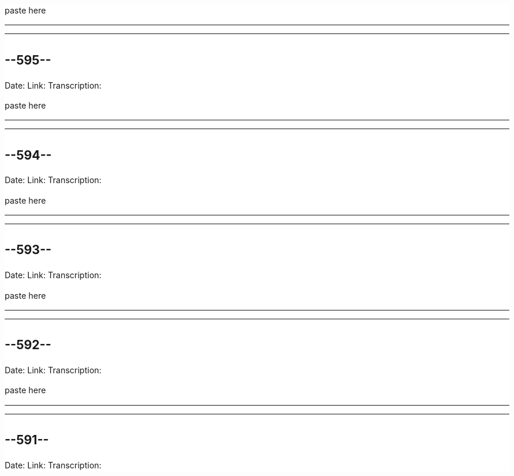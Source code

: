 paste here

----------


-----
--595--
-----
Date:
Link:
Transcription:

paste here

----------


-----
--594--
-----
Date:
Link:
Transcription:

paste here

----------


-----
--593--
-----
Date:
Link:
Transcription:

paste here

----------


-----
--592--
-----
Date:
Link:
Transcription:

paste here

----------


-----
--591--
-----
Date:
Link:
Transcription:
